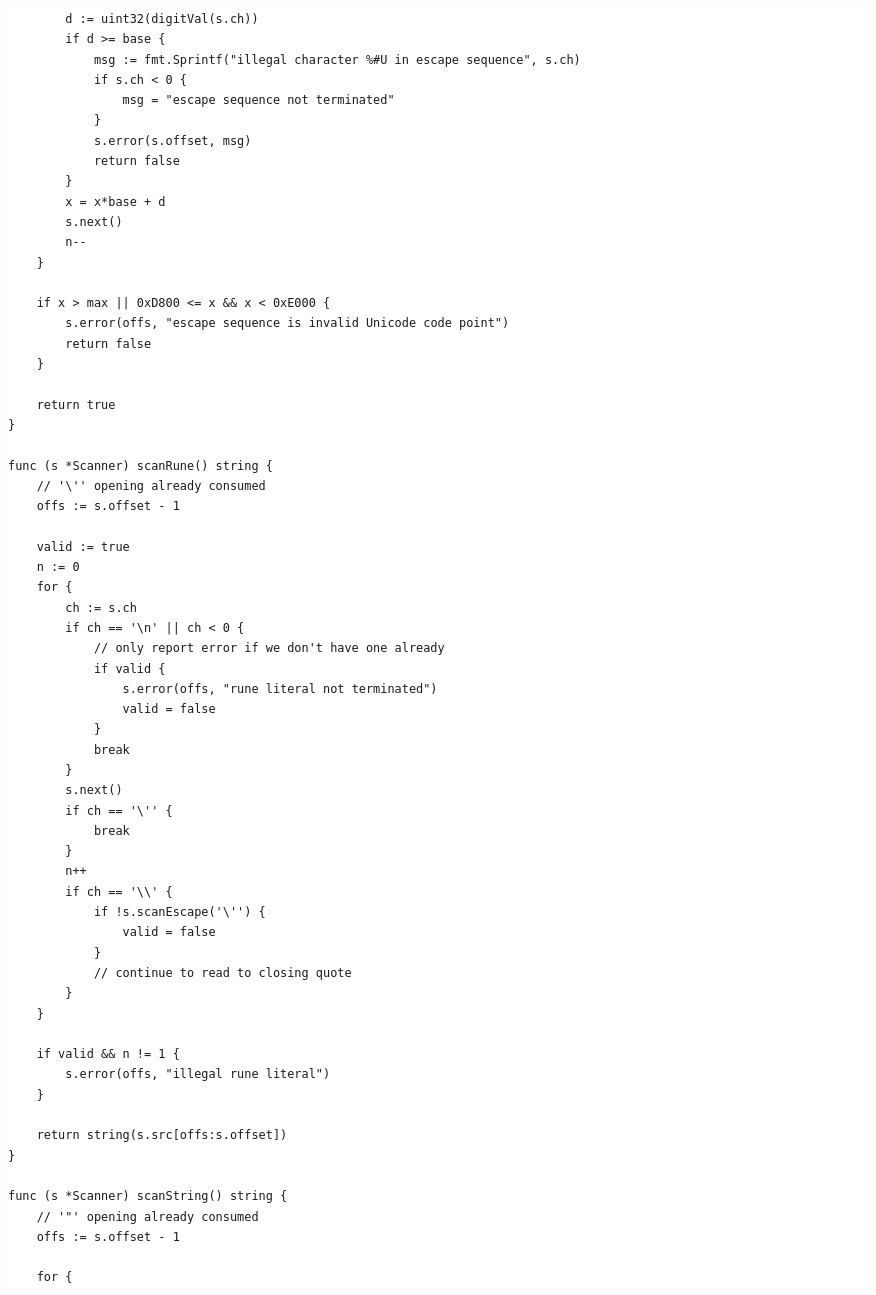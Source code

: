 ```
		d := uint32(digitVal(s.ch))
		if d >= base {
			msg := fmt.Sprintf("illegal character %#U in escape sequence", s.ch)
			if s.ch < 0 {
				msg = "escape sequence not terminated"
			}
			s.error(s.offset, msg)
			return false
		}
		x = x*base + d
		s.next()
		n--
	}

	if x > max || 0xD800 <= x && x < 0xE000 {
		s.error(offs, "escape sequence is invalid Unicode code point")
		return false
	}

	return true
}

func (s *Scanner) scanRune() string {
	// '\'' opening already consumed
	offs := s.offset - 1

	valid := true
	n := 0
	for {
		ch := s.ch
		if ch == '\n' || ch < 0 {
			// only report error if we don't have one already
			if valid {
				s.error(offs, "rune literal not terminated")
				valid = false
			}
			break
		}
		s.next()
		if ch == '\'' {
			break
		}
		n++
		if ch == '\\' {
			if !s.scanEscape('\'') {
				valid = false
			}
			// continue to read to closing quote
		}
	}

	if valid && n != 1 {
		s.error(offs, "illegal rune literal")
	}

	return string(s.src[offs:s.offset])
}

func (s *Scanner) scanString() string {
	// '"' opening already consumed
	offs := s.offset - 1

	for {
```